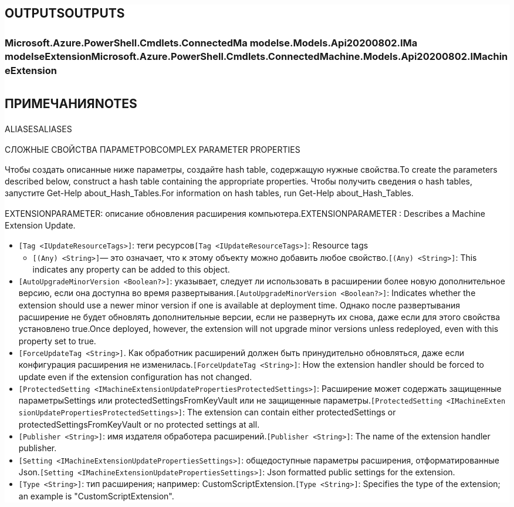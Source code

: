 ## <span data-ttu-id="fe4b3-174">OUTPUTS</span><span class="sxs-lookup"><span data-stu-id="fe4b3-174">OUTPUTS</span></span>

### <span data-ttu-id="fe4b3-175">Microsoft.Azure.PowerShell.Cmdlets.ConnectedMa modelse.Models.Api20200802.IMa modelseExtension</span><span class="sxs-lookup"><span data-stu-id="fe4b3-175">Microsoft.Azure.PowerShell.Cmdlets.ConnectedMachine.Models.Api20200802.IMachineExtension</span></span>

## <span data-ttu-id="fe4b3-176">ПРИМЕЧАНИЯ</span><span class="sxs-lookup"><span data-stu-id="fe4b3-176">NOTES</span></span>

<span data-ttu-id="fe4b3-177">ALIASES</span><span class="sxs-lookup"><span data-stu-id="fe4b3-177">ALIASES</span></span>

<span data-ttu-id="fe4b3-178">СЛОЖНЫЕ СВОЙСТВА ПАРАМЕТРОВ</span><span class="sxs-lookup"><span data-stu-id="fe4b3-178">COMPLEX PARAMETER PROPERTIES</span></span>

<span data-ttu-id="fe4b3-179">Чтобы создать описанные ниже параметры, создайте hash table, содержащую нужные свойства.</span><span class="sxs-lookup"><span data-stu-id="fe4b3-179">To create the parameters described below, construct a hash table containing the appropriate properties.</span></span> <span data-ttu-id="fe4b3-180">Чтобы получить сведения о hash tables, запустите Get-Help about_Hash_Tables.</span><span class="sxs-lookup"><span data-stu-id="fe4b3-180">For information on hash tables, run Get-Help about_Hash_Tables.</span></span>


<span data-ttu-id="fe4b3-181">EXTENSIONPARAMETER: <IMachineExtensionUpdate> описание обновления расширения компьютера.</span><span class="sxs-lookup"><span data-stu-id="fe4b3-181">EXTENSIONPARAMETER <IMachineExtensionUpdate>: Describes a Machine Extension Update.</span></span>
  - <span data-ttu-id="fe4b3-182">`[Tag <IUpdateResourceTags>]`: теги ресурсов</span><span class="sxs-lookup"><span data-stu-id="fe4b3-182">`[Tag <IUpdateResourceTags>]`: Resource tags</span></span>
    - <span data-ttu-id="fe4b3-183">`[(Any) <String>]`— это означает, что к этому объекту можно добавить любое свойство.</span><span class="sxs-lookup"><span data-stu-id="fe4b3-183">`[(Any) <String>]`: This indicates any property can be added to this object.</span></span>
  - <span data-ttu-id="fe4b3-184">`[AutoUpgradeMinorVersion <Boolean?>]`: указывает, следует ли использовать в расширении более новую дополнительное версию, если она доступна во время развертывания.</span><span class="sxs-lookup"><span data-stu-id="fe4b3-184">`[AutoUpgradeMinorVersion <Boolean?>]`: Indicates whether the extension should use a newer minor version if one is available at deployment time.</span></span> <span data-ttu-id="fe4b3-185">Однако после развертывания расширение не будет обновлять дополнительные версии, если не развернуть их снова, даже если для этого свойства установлено true.</span><span class="sxs-lookup"><span data-stu-id="fe4b3-185">Once deployed, however, the extension will not upgrade minor versions unless redeployed, even with this property set to true.</span></span>
  - <span data-ttu-id="fe4b3-186">`[ForceUpdateTag <String>]`. Как обработник расширений должен быть принудительно обновляться, даже если конфигурация расширения не изменилась.</span><span class="sxs-lookup"><span data-stu-id="fe4b3-186">`[ForceUpdateTag <String>]`: How the extension handler should be forced to update even if the extension configuration has not changed.</span></span>
  - <span data-ttu-id="fe4b3-187">`[ProtectedSetting <IMachineExtensionUpdatePropertiesProtectedSettings>]`: Расширение может содержать защищенные параметрыSettings или protectedSettingsFromKeyVault или не защищенные параметры.</span><span class="sxs-lookup"><span data-stu-id="fe4b3-187">`[ProtectedSetting <IMachineExtensionUpdatePropertiesProtectedSettings>]`: The extension can contain either protectedSettings or protectedSettingsFromKeyVault or no protected settings at all.</span></span>
  - <span data-ttu-id="fe4b3-188">`[Publisher <String>]`: имя издателя обработера расширений.</span><span class="sxs-lookup"><span data-stu-id="fe4b3-188">`[Publisher <String>]`: The name of the extension handler publisher.</span></span>
  - <span data-ttu-id="fe4b3-189">`[Setting <IMachineExtensionUpdatePropertiesSettings>]`: общедоступные параметры расширения, отформатированные Json.</span><span class="sxs-lookup"><span data-stu-id="fe4b3-189">`[Setting <IMachineExtensionUpdatePropertiesSettings>]`: Json formatted public settings for the extension.</span></span>
  - <span data-ttu-id="fe4b3-190">`[Type <String>]`: тип расширения; например: CustomScriptExtension.</span><span class="sxs-lookup"><span data-stu-id="fe4b3-190">`[Type <String>]`: Specifies the type of the extension; an example is "CustomScriptExtension".</span></span>